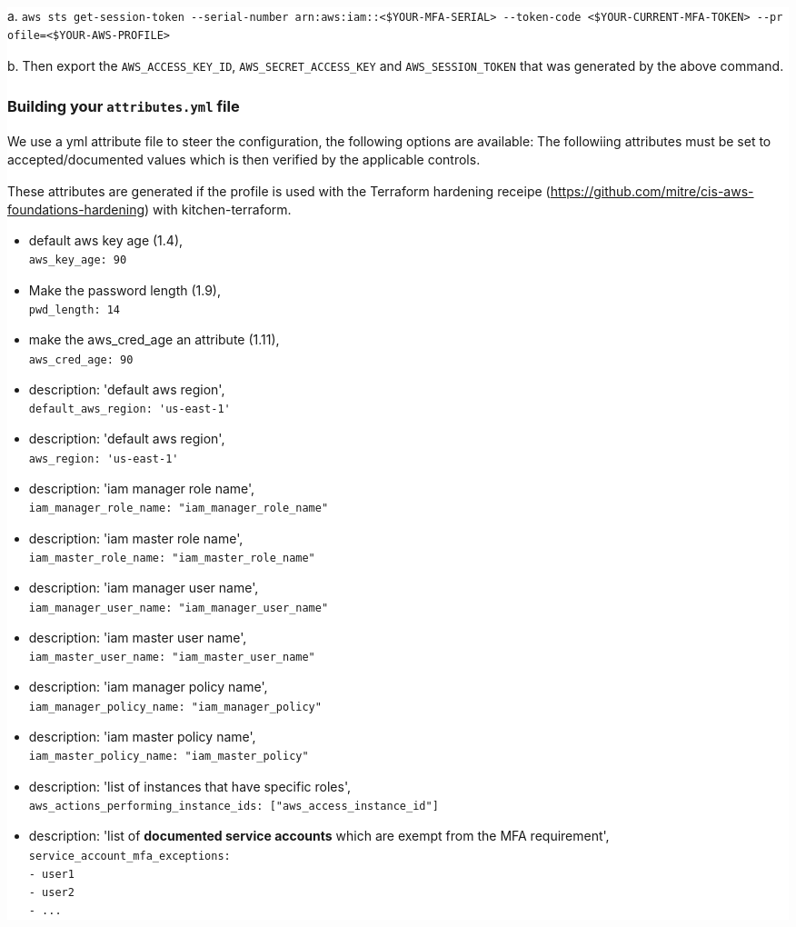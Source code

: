   a. `aws sts get-session-token --serial-number arn:aws:iam::<$YOUR-MFA-SERIAL> --token-code <$YOUR-CURRENT-MFA-TOKEN> --profile=<$YOUR-AWS-PROFILE>` 

  b. Then export the `AWS_ACCESS_KEY_ID`, `AWS_SECRET_ACCESS_KEY` and `AWS_SESSION_TOKEN` that was generated by the above command.

### Building your `attributes.yml` file

We use a yml attribute file to steer the configuration, the following options are available:
The followiing attributes must be set to accepted/documented values which is
then verified by the applicable controls.

These attributes are generated if the profile is used with the Terraform hardening receipe (https://github.com/mitre/cis-aws-foundations-hardening) with kitchen-terraform.

- default aws key age (1.4), <br>
`aws_key_age: 90`

- Make the password length (1.9), <br>
`pwd_length: 14`

- make the aws_cred_age an attribute (1.11), <br>
`aws_cred_age: 90`

- description: 'default aws region', <br>
`default_aws_region: 'us-east-1'`

- description: 'default aws region', <br>
`aws_region: 'us-east-1'`

- description: 'iam manager role name',<br>
`iam_manager_role_name: "iam_manager_role_name"`

- description: 'iam master role name',<br>
`iam_master_role_name: "iam_master_role_name"`

- description: 'iam manager user name',<br>
`iam_manager_user_name: "iam_manager_user_name"`

- description: 'iam master user name',<br>
`iam_master_user_name: "iam_master_user_name"`

- description: 'iam manager policy name',<br>
`iam_manager_policy_name: "iam_manager_policy"`

- description: 'iam master policy name',<br>
`iam_master_policy_name: "iam_master_policy"`

- description: 'list of instances that have specific roles',<br>
`aws_actions_performing_instance_ids: ["aws_access_instance_id"]`

- description: 'list of **documented service accounts** which are exempt from the MFA requirement',<br>
`service_account_mfa_exceptions:`<br>
  `- user1`<br>
  `- user2`<br>
  `- ...`<br>
